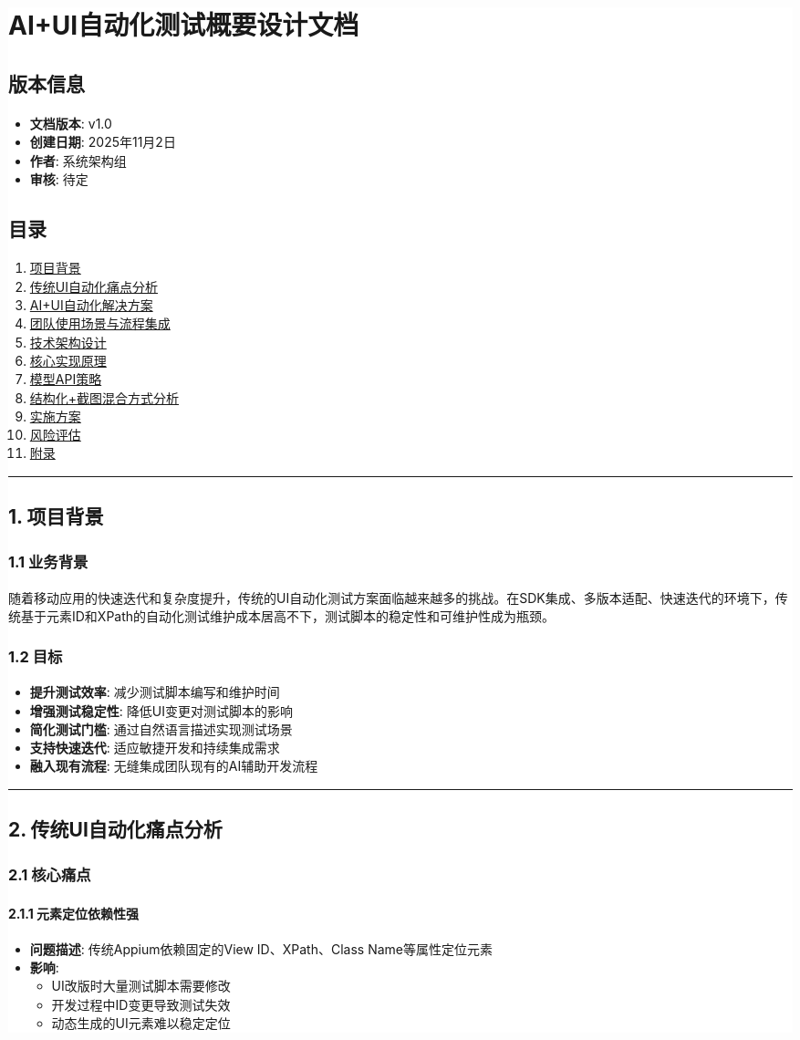 # AI+UI自动化测试概要设计文档

## 版本信息
- **文档版本**: v1.0
- **创建日期**: 2025年11月2日
- **作者**: 系统架构组
- **审核**: 待定

## 目录
1. [项目背景](#1-项目背景)
2. [传统UI自动化痛点分析](#2-传统ui自动化痛点分析)
3. [AI+UI自动化解决方案](#3-aiui自动化解决方案)
4. [团队使用场景与流程集成](#4-团队使用场景与流程集成)
5. [技术架构设计](#5-技术架构设计)
6. [核心实现原理](#6-核心实现原理)
7. [模型API策略](#7-模型api策略)
8. [结构化+截图混合方式分析](#8-结构化截图混合方式分析)
9. [实施方案](#9-实施方案)
10. [风险评估](#10-风险评估)
11. [附录](#11-附录)

---

## 1. 项目背景

### 1.1 业务背景
随着移动应用的快速迭代和复杂度提升，传统的UI自动化测试方案面临越来越多的挑战。在SDK集成、多版本适配、快速迭代的环境下，传统基于元素ID和XPath的自动化测试维护成本居高不下，测试脚本的稳定性和可维护性成为瓶颈。

### 1.2 目标
- **提升测试效率**: 减少测试脚本编写和维护时间
- **增强测试稳定性**: 降低UI变更对测试脚本的影响
- **简化测试门槛**: 通过自然语言描述实现测试场景
- **支持快速迭代**: 适应敏捷开发和持续集成需求
- **融入现有流程**: 无缝集成团队现有的AI辅助开发流程

---

## 2. 传统UI自动化痛点分析

### 2.1 核心痛点

#### 2.1.1 元素定位依赖性强
- **问题描述**: 传统Appium依赖固定的View ID、XPath、Class Name等属性定位元素
- **影响**: 
  - UI改版时大量测试脚本需要修改
  - 开发过程中ID变更导致测试失效
  - 动态生成的UI元素难以稳定定位
